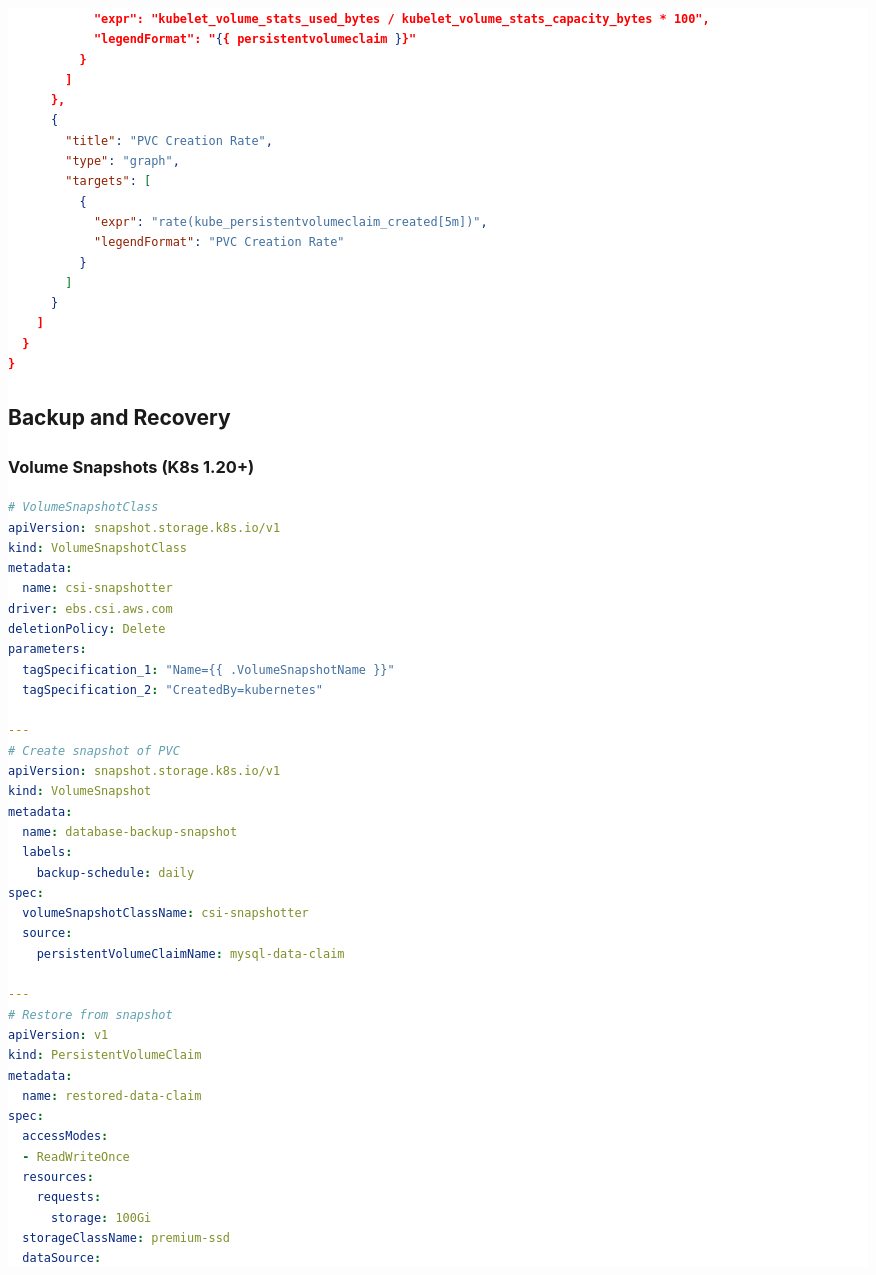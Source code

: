 ```json
            "expr": "kubelet_volume_stats_used_bytes / kubelet_volume_stats_capacity_bytes * 100",
            "legendFormat": "{{ persistentvolumeclaim }}"
          }
        ]
      },
      {
        "title": "PVC Creation Rate",
        "type": "graph", 
        "targets": [
          {
            "expr": "rate(kube_persistentvolumeclaim_created[5m])",
            "legendFormat": "PVC Creation Rate"
          }
        ]
      }
    ]
  }
}
```

## Backup and Recovery

### Volume Snapshots (K8s 1.20+)

```yaml
# VolumeSnapshotClass
apiVersion: snapshot.storage.k8s.io/v1
kind: VolumeSnapshotClass
metadata:
  name: csi-snapshotter
driver: ebs.csi.aws.com
deletionPolicy: Delete
parameters:
  tagSpecification_1: "Name={{ .VolumeSnapshotName }}"
  tagSpecification_2: "CreatedBy=kubernetes"

---
# Create snapshot of PVC
apiVersion: snapshot.storage.k8s.io/v1
kind: VolumeSnapshot
metadata:
  name: database-backup-snapshot
  labels:
    backup-schedule: daily
spec:
  volumeSnapshotClassName: csi-snapshotter
  source:
    persistentVolumeClaimName: mysql-data-claim

---
# Restore from snapshot
apiVersion: v1
kind: PersistentVolumeClaim
metadata:
  name: restored-data-claim
spec:
  accessModes:
  - ReadWriteOnce
  resources:
    requests:
      storage: 100Gi
  storageClassName: premium-ssd
  dataSource:
```